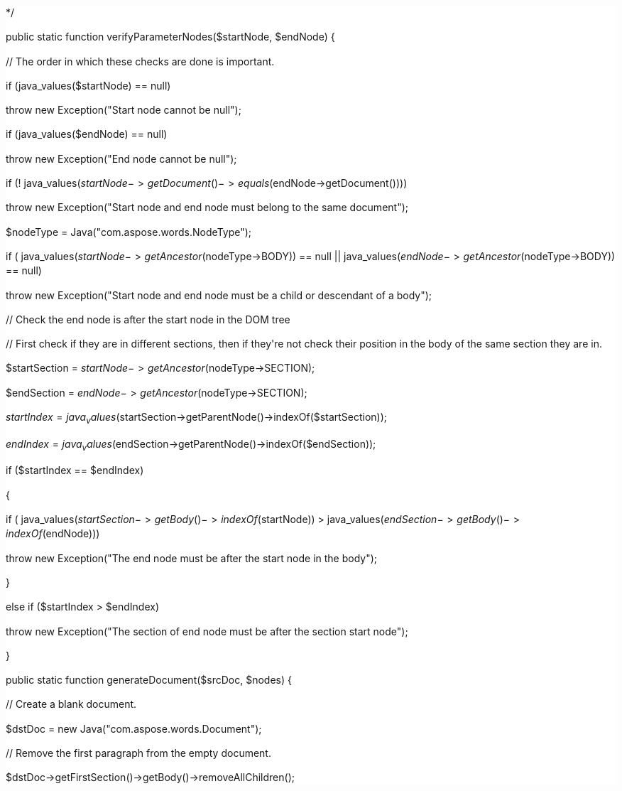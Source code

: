 */

public static function verifyParameterNodes($startNode, $endNode) {

// The order in which these checks are done is important.

if (java_values($startNode) == null)

throw new Exception("Start node cannot be null");

if (java_values($endNode) == null)

throw new Exception("End node cannot be null");

if (! java_values($startNode->getDocument()->equals($endNode->getDocument())))

throw new Exception("Start node and end node must belong to the same document");

$nodeType = Java("com.aspose.words.NodeType");

if ( java_values($startNode->getAncestor($nodeType->BODY)) == null || java_values($endNode->getAncestor($nodeType->BODY)) == null)

throw new Exception("Start node and end node must be a child or descendant of a body");

// Check the end node is after the start node in the DOM tree

// First check if they are in different sections, then if they're not check their position in the body of the same section they are in.

$startSection = $startNode->getAncestor($nodeType->SECTION);

$endSection = $endNode->getAncestor($nodeType->SECTION);

$startIndex = java_values($startSection->getParentNode()->indexOf($startSection));

$endIndex = java_values($endSection->getParentNode()->indexOf($endSection));

if ($startIndex == $endIndex)

{

if ( java_values($startSection->getBody()->indexOf($startNode)) > java_values($endSection->getBody()->indexOf($endNode)))

throw new Exception("The end node must be after the start node in the body");

}

else if ($startIndex > $endIndex)

throw new Exception("The section of end node must be after the section start node");

}

public static function generateDocument($srcDoc, $nodes) {

// Create a blank document.

$dstDoc = new Java("com.aspose.words.Document");

// Remove the first paragraph from the empty document.

$dstDoc->getFirstSection()->getBody()->removeAllChildren();
